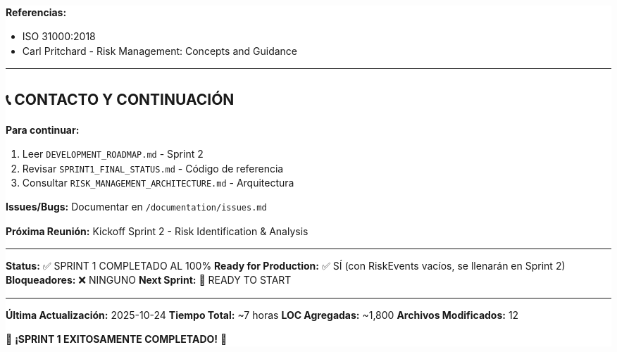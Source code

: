 **Referencias:**
- ISO 31000:2018
- Carl Pritchard - Risk Management: Concepts and Guidance

---

## 📞 CONTACTO Y CONTINUACIÓN

**Para continuar:**
1. Leer `DEVELOPMENT_ROADMAP.md` - Sprint 2
2. Revisar `SPRINT1_FINAL_STATUS.md` - Código de referencia
3. Consultar `RISK_MANAGEMENT_ARCHITECTURE.md` - Arquitectura

**Issues/Bugs:** Documentar en `/documentation/issues.md`

**Próxima Reunión:** Kickoff Sprint 2 - Risk Identification & Analysis

---

**Status:** ✅ SPRINT 1 COMPLETADO AL 100%
**Ready for Production:** ✅ SÍ (con RiskEvents vacíos, se llenarán en Sprint 2)
**Bloqueadores:** ❌ NINGUNO
**Next Sprint:** 🚀 READY TO START

---

**Última Actualización:** 2025-10-24
**Tiempo Total:** ~7 horas
**LOC Agregadas:** ~1,800
**Archivos Modificados:** 12

🎉 **¡SPRINT 1 EXITOSAMENTE COMPLETADO!** 🎉
